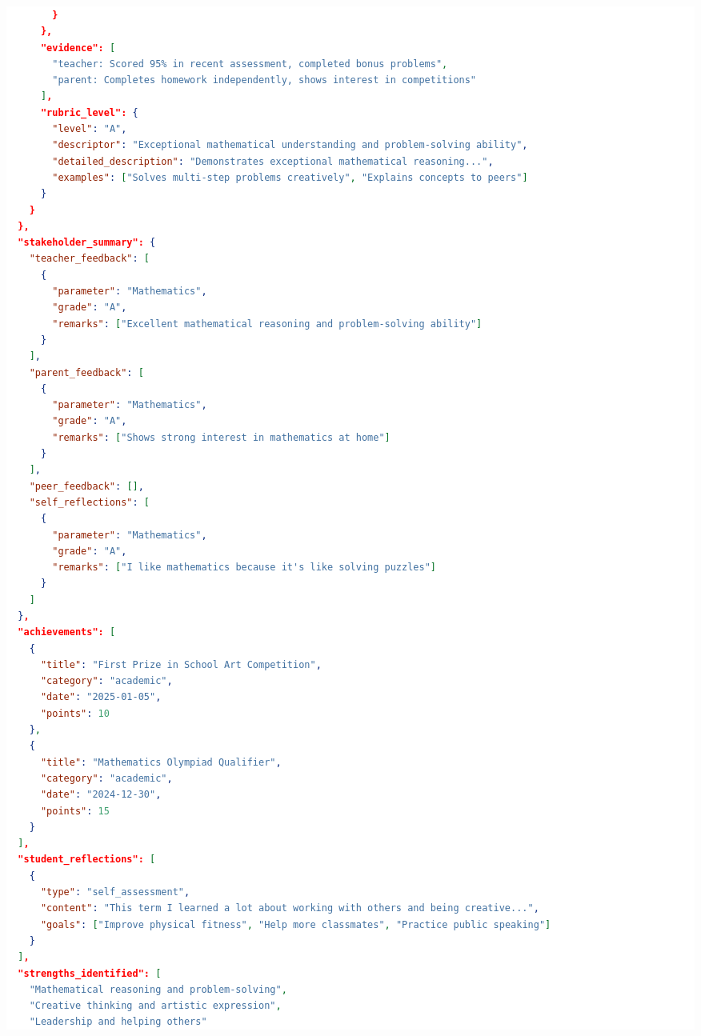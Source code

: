 ```json
        }
      },
      "evidence": [
        "teacher: Scored 95% in recent assessment, completed bonus problems",
        "parent: Completes homework independently, shows interest in competitions"
      ],
      "rubric_level": {
        "level": "A",
        "descriptor": "Exceptional mathematical understanding and problem-solving ability",
        "detailed_description": "Demonstrates exceptional mathematical reasoning...",
        "examples": ["Solves multi-step problems creatively", "Explains concepts to peers"]
      }
    }
  },
  "stakeholder_summary": {
    "teacher_feedback": [
      {
        "parameter": "Mathematics",
        "grade": "A",
        "remarks": ["Excellent mathematical reasoning and problem-solving ability"]
      }
    ],
    "parent_feedback": [
      {
        "parameter": "Mathematics", 
        "grade": "A",
        "remarks": ["Shows strong interest in mathematics at home"]
      }
    ],
    "peer_feedback": [],
    "self_reflections": [
      {
        "parameter": "Mathematics",
        "grade": "A", 
        "remarks": ["I like mathematics because it's like solving puzzles"]
      }
    ]
  },
  "achievements": [
    {
      "title": "First Prize in School Art Competition",
      "category": "academic",
      "date": "2025-01-05",
      "points": 10
    },
    {
      "title": "Mathematics Olympiad Qualifier",
      "category": "academic", 
      "date": "2024-12-30",
      "points": 15
    }
  ],
  "student_reflections": [
    {
      "type": "self_assessment",
      "content": "This term I learned a lot about working with others and being creative...",
      "goals": ["Improve physical fitness", "Help more classmates", "Practice public speaking"]
    }
  ],
  "strengths_identified": [
    "Mathematical reasoning and problem-solving",
    "Creative thinking and artistic expression", 
    "Leadership and helping others"
```